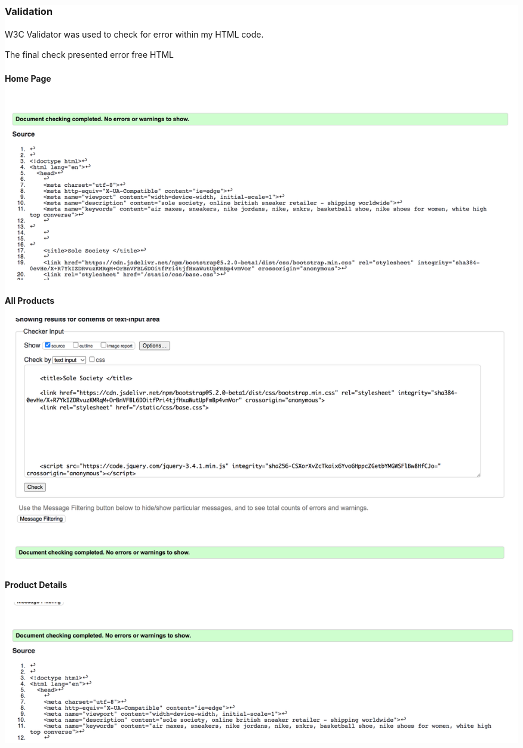 ### Validation 

W3C Validator was used to check for error within my HTML code.

The final check presented error free HTML

#### Home Page
![Home page](document_assets/images/homepage_validation.png)

#### All Products 
![All Products](document_assets/images/all_products_validation.png)

#### Product Details 
![All Products](document_assets/images/product_details_validation.png)
